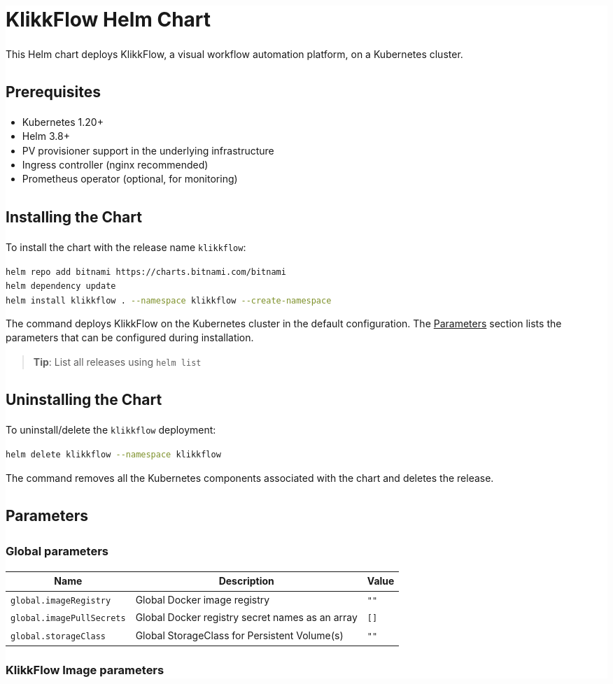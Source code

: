 # KlikkFlow Helm Chart

This Helm chart deploys KlikkFlow, a visual workflow automation platform, on a Kubernetes cluster.

## Prerequisites

- Kubernetes 1.20+
- Helm 3.8+
- PV provisioner support in the underlying infrastructure
- Ingress controller (nginx recommended)
- Prometheus operator (optional, for monitoring)

## Installing the Chart

To install the chart with the release name `klikkflow`:

```bash
helm repo add bitnami https://charts.bitnami.com/bitnami
helm dependency update
helm install klikkflow . --namespace klikkflow --create-namespace
```

The command deploys KlikkFlow on the Kubernetes cluster in the default configuration. The [Parameters](#parameters) section lists the parameters that can be configured during installation.

> **Tip**: List all releases using `helm list`

## Uninstalling the Chart

To uninstall/delete the `klikkflow` deployment:

```bash
helm delete klikkflow --namespace klikkflow
```

The command removes all the Kubernetes components associated with the chart and deletes the release.

## Parameters

### Global parameters

| Name                      | Description                                     | Value |
| ------------------------- | ----------------------------------------------- | ----- |
| `global.imageRegistry`    | Global Docker image registry                    | `""`  |
| `global.imagePullSecrets` | Global Docker registry secret names as an array| `[]`  |
| `global.storageClass`     | Global StorageClass for Persistent Volume(s)   | `""`  |

### KlikkFlow Image parameters
